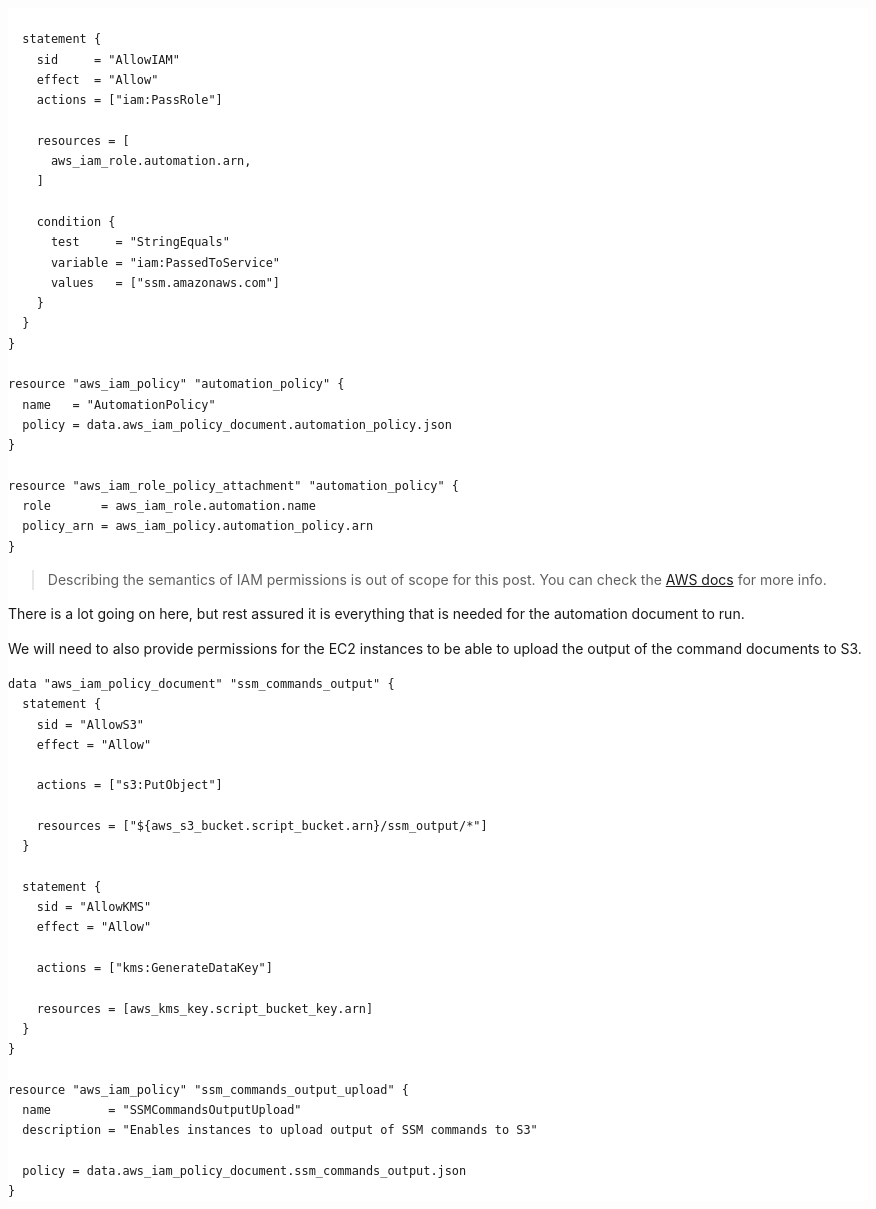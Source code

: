 ```hcl

  statement {
    sid     = "AllowIAM"
    effect  = "Allow"
    actions = ["iam:PassRole"]

    resources = [
      aws_iam_role.automation.arn,
    ]

    condition {
      test     = "StringEquals"
      variable = "iam:PassedToService"
      values   = ["ssm.amazonaws.com"]
    }
  }
}

resource "aws_iam_policy" "automation_policy" {
  name   = "AutomationPolicy"
  policy = data.aws_iam_policy_document.automation_policy.json
}

resource "aws_iam_role_policy_attachment" "automation_policy" {
  role       = aws_iam_role.automation.name
  policy_arn = aws_iam_policy.automation_policy.arn
}
```

> Describing the semantics of IAM permissions is out of scope for this post. You can check the [AWS docs](https://docs.aws.amazon.com/IAM/latest/UserGuide/introduction.html) for more info.

There is a lot going on here, but rest assured it is everything that is needed for the automation document to run.

We will need to also provide permissions for the EC2 instances to be able to upload the output of the command documents to S3.

```hcl
data "aws_iam_policy_document" "ssm_commands_output" {
  statement {
    sid = "AllowS3"
    effect = "Allow"

    actions = ["s3:PutObject"]

    resources = ["${aws_s3_bucket.script_bucket.arn}/ssm_output/*"]
  }

  statement {
    sid = "AllowKMS"
    effect = "Allow"

    actions = ["kms:GenerateDataKey"]

    resources = [aws_kms_key.script_bucket_key.arn]
  }
}

resource "aws_iam_policy" "ssm_commands_output_upload" {
  name        = "SSMCommandsOutputUpload"
  description = "Enables instances to upload output of SSM commands to S3"

  policy = data.aws_iam_policy_document.ssm_commands_output.json
}
```